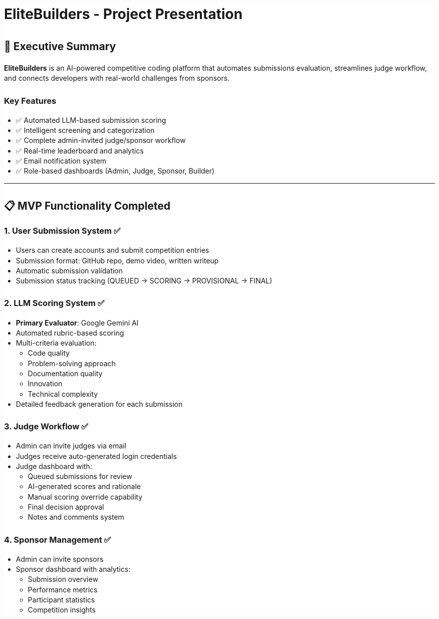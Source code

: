 # EliteBuilders - Project Presentation

## 🎯 Executive Summary

**EliteBuilders** is an AI-powered competitive coding platform that automates submissions evaluation, streamlines judge workflow, and connects developers with real-world challenges from sponsors.

### Key Features
- ✅ Automated LLM-based submission scoring
- ✅ Intelligent screening and categorization
- ✅ Complete admin-invited judge/sponsor workflow
- ✅ Real-time leaderboard and analytics
- ✅ Email notification system
- ✅ Role-based dashboards (Admin, Judge, Sponsor, Builder)

---

## 📋 MVP Functionality Completed

### 1. **User Submission System** ✅
- Users can create accounts and submit competition entries
- Submission format: GitHub repo, demo video, written writeup
- Automatic submission validation
- Submission status tracking (QUEUED → SCORING → PROVISIONAL → FINAL)

### 2. **LLM Scoring System** ✅
- **Primary Evaluator**: Google Gemini AI
- Automated rubric-based scoring
- Multi-criteria evaluation:
  - Code quality
  - Problem-solving approach
  - Documentation quality
  - Innovation
  - Technical complexity
- Detailed feedback generation for each submission

### 3. **Judge Workflow** ✅
- Admin can invite judges via email
- Judges receive auto-generated login credentials
- Judge dashboard with:
  - Queued submissions for review
  - AI-generated scores and rationale
  - Manual scoring override capability
  - Final decision approval
  - Notes and comments system

### 4. **Sponsor Management** ✅
- Admin can invite sponsors
- Sponsor dashboard with analytics:
  - Submission overview
  - Performance metrics
  - Participant statistics
  - Competition insights
